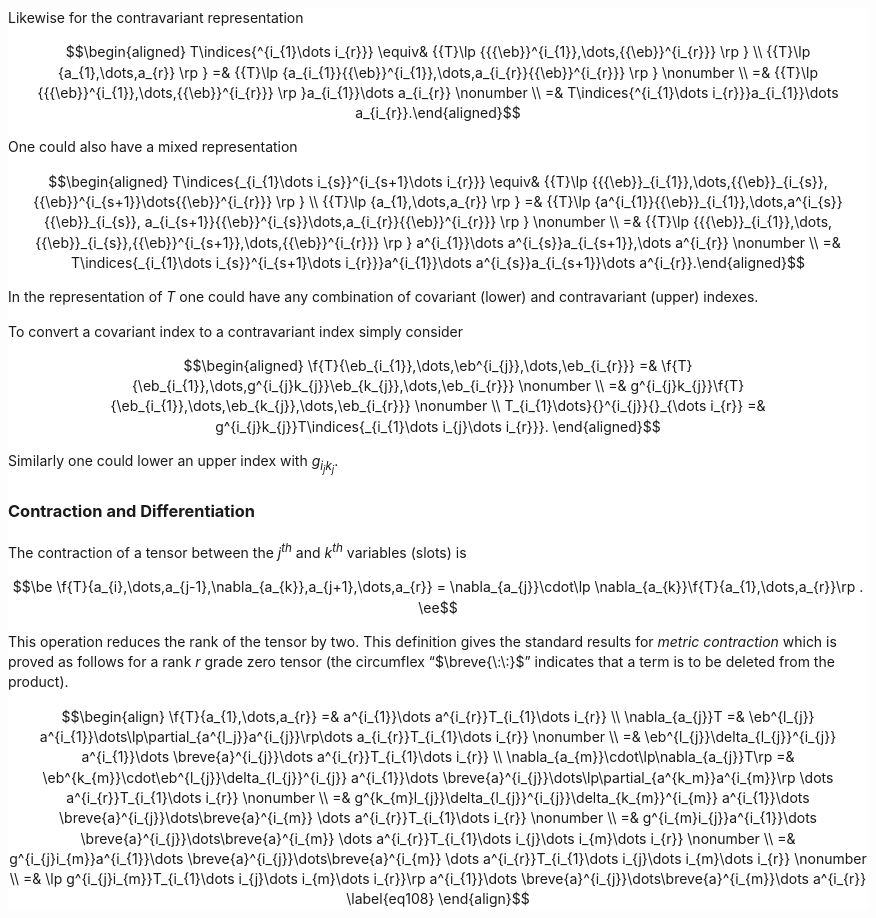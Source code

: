 Likewise for the contravariant representation

$$\begin{aligned}
T\indices{^{i_{1}\dots i_{r}}} \equiv& {{T}\lp {{{\eb}}^{i_{1}},\dots,{{\eb}}^{i_{r}}} \rp } \\
    {{T}\lp {a_{1},\dots,a_{r}} \rp } =& {{T}\lp {a_{i_{1}}{{\eb}}^{i_{1}},\dots,a_{i_{r}}{{\eb}}^{i_{r}}} \rp } \nonumber \\
                             =& {{T}\lp {{{\eb}}^{i_{1}},\dots,{{\eb}}^{i_{r}}} \rp }a_{i_{1}}\dots a_{i_{r}} \nonumber \\
                             =& T\indices{^{i_{1}\dots i_{r}}}a_{i_{1}}\dots a_{i_{r}}.\end{aligned}$$

One could also have a mixed representation

$$\begin{aligned}
T\indices{_{i_{1}\dots i_{s}}^{i_{s+1}\dots i_{r}}} \equiv& {{T}\lp {{{\eb}}_{i_{1}},\dots,{{\eb}}_{i_{s}},{{\eb}}^{i_{s+1}}\dots{{\eb}}^{i_{r}}} \rp } \\
    {{T}\lp {a_{1},\dots,a_{r}} \rp } =& {{T}\lp {a^{i_{1}}{{\eb}}_{i_{1}},\dots,a^{i_{s}}{{\eb}}_{i_{s}},
                                a_{i_{s+1}}{{\eb}}^{i_{s}}\dots,a_{i_{r}}{{\eb}}^{i_{r}}} \rp } \nonumber \\
                             =& {{T}\lp {{{\eb}}_{i_{1}},\dots,{{\eb}}_{i_{s}},{{\eb}}^{i_{s+1}},\dots,{{\eb}}^{i_{r}}} \rp }
                                a^{i_{1}}\dots a^{i_{s}}a_{i_{s+1}},\dots a^{i_{r}} \nonumber \\
                             =& T\indices{_{i_{1}\dots i_{s}}^{i_{s+1}\dots i_{r}}}a^{i_{1}}\dots a^{i_{s}}a_{i_{s+1}}\dots a^{i_{r}}.\end{aligned}$$

In the representation of $T$ one could have any combination of covariant (lower) and contravariant (upper) indexes.

To convert a covariant index to a contravariant index simply consider

$$\begin{aligned}
    \f{T}{\eb_{i_{1}},\dots,\eb^{i_{j}},\dots,\eb_{i_{r}}} =& \f{T}{\eb_{i_{1}},\dots,g^{i_{j}k_{j}}\eb_{k_{j}},\dots,\eb_{i_{r}}} \nonumber \\
                                                           =& g^{i_{j}k_{j}}\f{T}{\eb_{i_{1}},\dots,\eb_{k_{j}},\dots,\eb_{i_{r}}} \nonumber \\
    T_{i_{1}\dots}{}^{i_{j}}{}_{\dots i_{r}} =& g^{i_{j}k_{j}}T\indices{_{i_{1}\dots i_{j}\dots i_{r}}}.
\end{aligned}$$

Similarly one could lower an upper index with $g_{i_{j}k_{j}}$.

### Contraction and Differentiation

The contraction of a tensor between the $j^{th}$ and $k^{th}$ variables (slots) is 

$$\be \f{T}{a_{i},\dots,a_{j-1},\nabla_{a_{k}},a_{j+1},\dots,a_{r}} = \nabla_{a_{j}}\cdot\lp \nabla_{a_{k}}\f{T}{a_{1},\dots,a_{r}}\rp . \ee$$

This operation reduces the rank of the tensor by two. This definition gives the standard results for *metric contraction* which is proved as follows for a rank $r$ grade zero tensor (the circumflex “$\breve{\:\:}$” indicates that a term is to be deleted from the product).

$$\begin{align}
    \f{T}{a_{1},\dots,a_{r}} =& a^{i_{1}}\dots a^{i_{r}}T_{i_{1}\dots i_{r}} \\
    \nabla_{a_{j}}T =& \eb^{l_{j}} a^{i_{1}}\dots\lp\partial_{a^{l_j}}a^{i_{j}}\rp\dots a_{i_{r}}T_{i_{1}\dots i_{r}} \nonumber \\
    =& \eb^{l_{j}}\delta_{l_{j}}^{i_{j}} a^{i_{1}}\dots \breve{a}^{i_{j}}\dots a^{i_{r}}T_{i_{1}\dots i_{r}} \\
    \nabla_{a_{m}}\cdot\lp\nabla_{a_{j}}T\rp =& \eb^{k_{m}}\cdot\eb^{l_{j}}\delta_{l_{j}}^{i_{j}}
                                              a^{i_{1}}\dots \breve{a}^{i_{j}}\dots\lp\partial_{a^{k_m}}a^{i_{m}}\rp
                                              \dots a^{i_{r}}T_{i_{1}\dots i_{r}} \nonumber \\
                                             =& g^{k_{m}l_{j}}\delta_{l_{j}}^{i_{j}}\delta_{k_{m}}^{i_{m}}
                                              a^{i_{1}}\dots \breve{a}^{i_{j}}\dots\breve{a}^{i_{m}}
                                              \dots a^{i_{r}}T_{i_{1}\dots i_{r}} \nonumber \\
                                             =& g^{i_{m}i_{j}}a^{i_{1}}\dots \breve{a}^{i_{j}}\dots\breve{a}^{i_{m}}
                                              \dots a^{i_{r}}T_{i_{1}\dots i_{j}\dots i_{m}\dots i_{r}} \nonumber \\
                                             =& g^{i_{j}i_{m}}a^{i_{1}}\dots \breve{a}^{i_{j}}\dots\breve{a}^{i_{m}}
                                              \dots a^{i_{r}}T_{i_{1}\dots i_{j}\dots i_{m}\dots i_{r}}  \nonumber \\
                                             =& \lp g^{i_{j}i_{m}}T_{i_{1}\dots i_{j}\dots i_{m}\dots i_{r}}\rp a^{i_{1}}\dots
                                              \breve{a}^{i_{j}}\dots\breve{a}^{i_{m}}\dots a^{i_{r}} \label{eq108}
\end{align}$$
